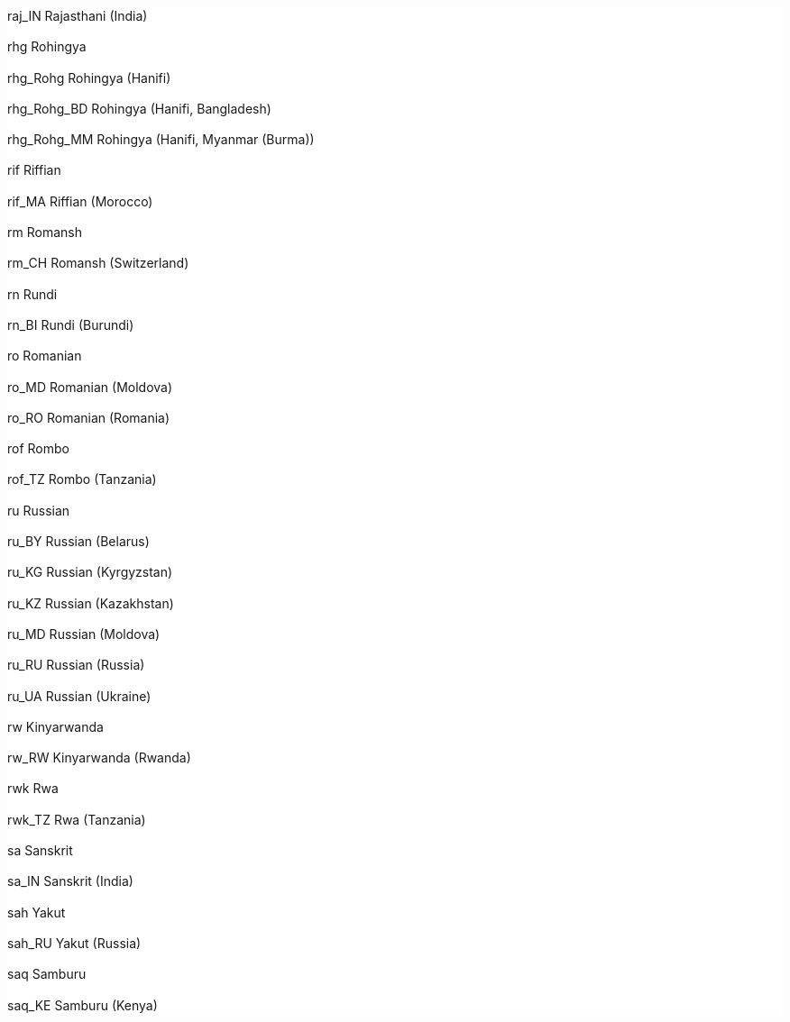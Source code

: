 raj_IN          Rajasthani (India)

rhg             Rohingya

rhg_Rohg        Rohingya (Hanifi)

rhg_Rohg_BD     Rohingya (Hanifi, Bangladesh)

rhg_Rohg_MM     Rohingya (Hanifi, Myanmar (Burma))

rif             Riffian

rif_MA          Riffian (Morocco)

rm              Romansh

rm_CH           Romansh (Switzerland)

rn              Rundi

rn_BI           Rundi (Burundi)

ro              Romanian

ro_MD           Romanian (Moldova)

ro_RO           Romanian (Romania)

rof             Rombo

rof_TZ          Rombo (Tanzania)

ru              Russian

ru_BY           Russian (Belarus)

ru_KG           Russian (Kyrgyzstan)

ru_KZ           Russian (Kazakhstan)

ru_MD           Russian (Moldova)

ru_RU           Russian (Russia)

ru_UA           Russian (Ukraine)

rw              Kinyarwanda

rw_RW           Kinyarwanda (Rwanda)

rwk             Rwa

rwk_TZ          Rwa (Tanzania)

sa              Sanskrit

sa_IN           Sanskrit (India)

sah             Yakut

sah_RU          Yakut (Russia)

saq             Samburu

saq_KE          Samburu (Kenya)
